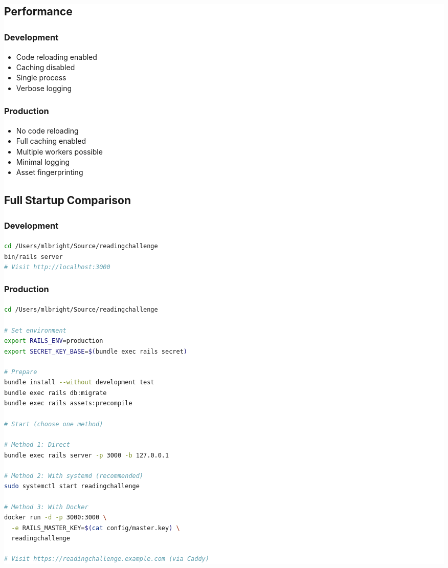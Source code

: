 ## Performance

### Development
- Code reloading enabled
- Caching disabled
- Single process
- Verbose logging

### Production
- No code reloading
- Full caching enabled
- Multiple workers possible
- Minimal logging
- Asset fingerprinting

## Full Startup Comparison

### Development
```bash
cd /Users/mlbright/Source/readingchallenge
bin/rails server
# Visit http://localhost:3000
```

### Production
```bash
cd /Users/mlbright/Source/readingchallenge

# Set environment
export RAILS_ENV=production
export SECRET_KEY_BASE=$(bundle exec rails secret)

# Prepare
bundle install --without development test
bundle exec rails db:migrate
bundle exec rails assets:precompile

# Start (choose one method)

# Method 1: Direct
bundle exec rails server -p 3000 -b 127.0.0.1

# Method 2: With systemd (recommended)
sudo systemctl start readingchallenge

# Method 3: With Docker
docker run -d -p 3000:3000 \
  -e RAILS_MASTER_KEY=$(cat config/master.key) \
  readingchallenge

# Visit https://readingchallenge.example.com (via Caddy)
```
